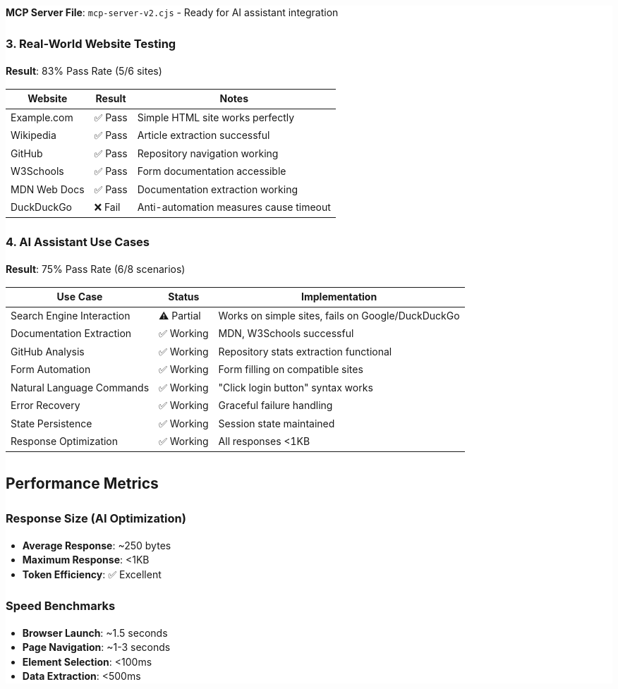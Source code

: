**MCP Server File**: `mcp-server-v2.cjs` - Ready for AI assistant integration

### 3. Real-World Website Testing
**Result**: 83% Pass Rate (5/6 sites)

| Website | Result | Notes |
|---------|--------|-------|
| Example.com | ✅ Pass | Simple HTML site works perfectly |
| Wikipedia | ✅ Pass | Article extraction successful |
| GitHub | ✅ Pass | Repository navigation working |
| W3Schools | ✅ Pass | Form documentation accessible |
| MDN Web Docs | ✅ Pass | Documentation extraction working |
| DuckDuckGo | ❌ Fail | Anti-automation measures cause timeout |

### 4. AI Assistant Use Cases
**Result**: 75% Pass Rate (6/8 scenarios)

| Use Case | Status | Implementation |
|----------|--------|----------------|
| Search Engine Interaction | ⚠️ Partial | Works on simple sites, fails on Google/DuckDuckGo |
| Documentation Extraction | ✅ Working | MDN, W3Schools successful |
| GitHub Analysis | ✅ Working | Repository stats extraction functional |
| Form Automation | ✅ Working | Form filling on compatible sites |
| Natural Language Commands | ✅ Working | "Click login button" syntax works |
| Error Recovery | ✅ Working | Graceful failure handling |
| State Persistence | ✅ Working | Session state maintained |
| Response Optimization | ✅ Working | All responses <1KB |

## Performance Metrics

### Response Size (AI Optimization)
- **Average Response**: ~250 bytes
- **Maximum Response**: <1KB
- **Token Efficiency**: ✅ Excellent

### Speed Benchmarks
- **Browser Launch**: ~1.5 seconds
- **Page Navigation**: ~1-3 seconds
- **Element Selection**: <100ms
- **Data Extraction**: <500ms
